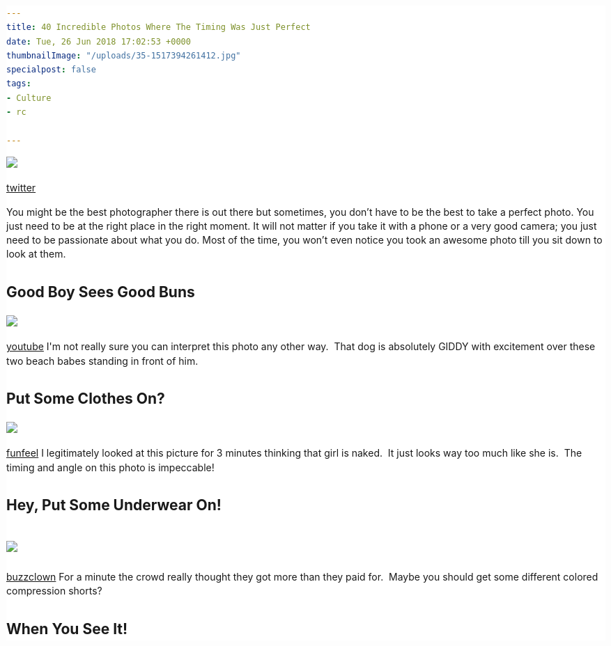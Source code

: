```yaml
---
title: 40 Incredible Photos Where The Timing Was Just Perfect
date: Tue, 26 Jun 2018 17:02:53 +0000
thumbnailImage: "/uploads/35-1517394261412.jpg"
specialpost: false
tags:
- Culture
- rc

---
```

![](https://s3-us-west-2.amazonaws.com/adpl-prod-ent-americancolumn-com-wp-uploads/uploads/2018/01/perfectly-timed-photographs-7.jpg)

[twitter](https://twitter.com/#)

You might be the best photographer there is out there but sometimes, you don’t have to be the best to take a perfect photo. You just need to be at the right place in the right moment. It will not matter if you take it with a phone or a very good camera; you just need to be passionate about what you do. Most of the time, you won’t even notice you took an awesome photo till you sit down to look at them.

## Good Boy Sees Good Buns

![](https://s3-us-west-2.amazonaws.com/adpl-prod-ent-americancolumn-com-wp-uploads/uploads/2018/01/buns_0.jpg) 

[youtube](https://www.youtube.com/watch?v=LizodLrg7ho) I'm not really sure you can interpret this photo any other way.  That dog is absolutely GIDDY with excitement over these two beach babes standing in front of him.

## Put Some Clothes On?

![](https://s3-us-west-2.amazonaws.com/adpl-prod-ent-americancolumn-com-wp-uploads/uploads/2018/01/3149.jpg)

[funfeel](http://www.funfeel.net/18-smeshnih-snimkov/) I legitimately looked at this picture for 3 minutes thinking that girl is naked.  It just looks way too much like she is.  The timing and angle on this photo is impeccable!

## Hey, Put Some Underwear On!

## ![](https://s3-us-west-2.amazonaws.com/adpl-prod-ent-americancolumn-com-wp-uploads/uploads/2017/12/3.jpg)

[buzzclown](http://www.buzzclown.com/amazingly-dirty-photos-you-have-to-see/7/?utm_term) For a minute the crowd really thought they got more than they paid for.  Maybe you should get some different colored compression shorts?

## When You See It!
